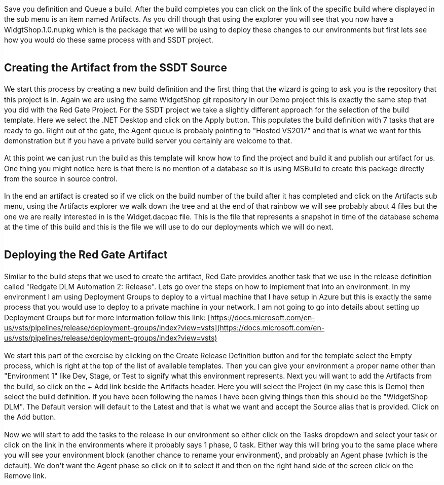 Save you definition and Queue a build.  After the build completes you can click on the link of the specific build where displayed in the sub menu is an item named Artifacts.  As you drill though that using the explorer you will see that you now have a WidgtShop.1.0.nupkg which is the package that we will be using to deploy these changes to our environments but first lets see how you would do these same process with and SSDT project.

## Creating the Artifact from the SSDT Source
We start this process by creating a new build definition and the first thing that the wizard is going to ask you is the repository that this project is in.  Again we are using the same WidgetShop git repository in our Demo project this is exactly the same step that you did with the Red Gate Project.  For the SSDT project we take a slightly different approach for the selection of the build template.  Here we select the .NET Desktop and click on the Apply button.  This populates the build definition with 7 tasks that are ready to go.  Right out of the gate, the Agent queue is probably pointing to "Hosted VS2017" and that is what we want for this demonstration but if you have a private build server you certainly are welcome to that.

At this point we can just run the build as this template will know how to find the project and build it and publish our artifact for us.  One thing you might notice here is that there is no mention of a database so it is using MSBuild to create this package directly from the source in source control.

In the end an artifact is created so if we click on the build number of the build after it has completed and click on the Artifacts sub menu, using the Artifacts explorer we walk down the tree and at the end of that rainbow we will see probably about 4 files but the one we are really interested in is the Widget.dacpac file.  This is the file that represents a snapshot in time of the database schema at the time of this build and this is the file we will use to do our deployments which we will do next.

## Deploying the Red Gate Artifact
Similar to the build steps that we used to create the artifact, Red Gate provides another task that we use in the release definition called "Redgate DLM Automation 2: Release".  Lets go over the steps on how to implement that into an environment.  In my environment I am using Deployment Groups to deploy to a virtual machine that I have setup in Azure but this is exactly the same process that you would use to deploy to a private machine in your network.  I am not going to go into details about setting up Deployment Groups but for more information follow this link: [https://docs.microsoft.com/en-us/vsts/pipelines/release/deployment-groups/index?view=vsts](https://docs.microsoft.com/en-us/vsts/pipelines/release/deployment-groups/index?view=vsts)

We start this part of the exercise by clicking on the Create Release Definition button and for the template select the Empty process, which is right at the top of the list of available templates.  Then you can give your environment a proper name other than "Environment 1" like Dev, Stage, or Test to signify what this environment represents.  Next you will want to add the Artifacts from the build, so click on the + Add link beside the Artifacts header.  Here you will select the Project (in my case this is Demo) then select the build definition.  If you have been following the names I have been giving things then this should be the "WidgetShop DLM".  The Default version will default to the Latest and that is what we want and accept the Source alias that is provided.  Click on the Add button.

Now we will start to add the tasks to the release in our environment so either click on the Tasks dropdown and select your task or click on the link in the environments where it probably says 1 phase, 0 task.  Either way this will bring you to the same place where you will see your environment block (another chance to rename your environment), and probably an Agent phase (which is the default).  We don't want the Agent phase so click on it to select it and then on the right hand side of the screen click on the Remove link.
